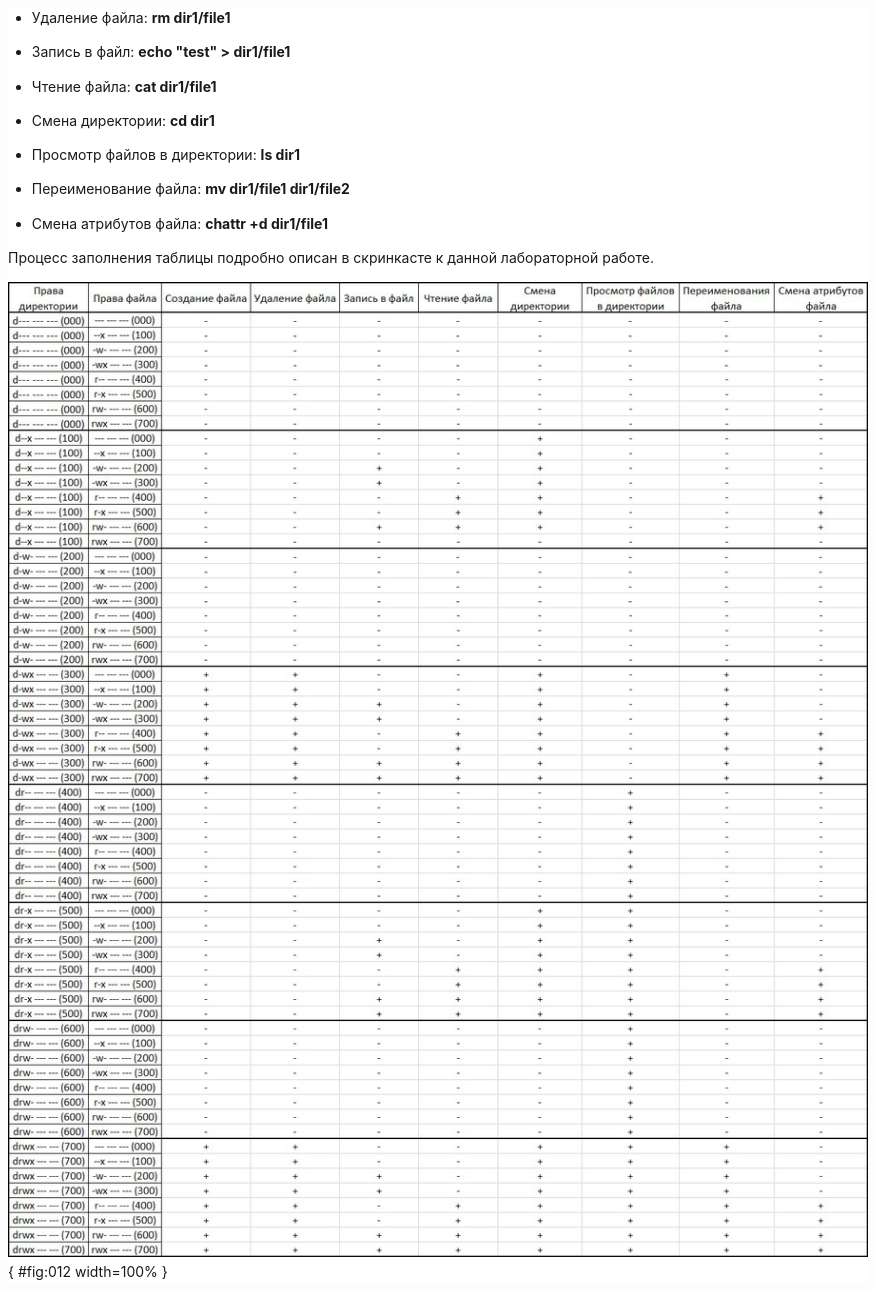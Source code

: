 - Удаление файла: **rm dir1/file1**

- Запись в файл: **echo "test" > dir1/file1**

- Чтение файла: **cat dir1/file1**

- Смена директории: **cd dir1**

- Просмотр файлов в директории: **ls dir1**

- Переименование файла: **mv dir1/file1 dir1/file2**

- Смена атрибутов файла: **chattr +d dir1/file1**

Процесс заполнения таблицы подробно описан в скринкасте к данной лабораторной работе.

![Таблица «Установленные права и разрешённые действия»](images/report/img12.jpg){ #fig:012 width=100% }
